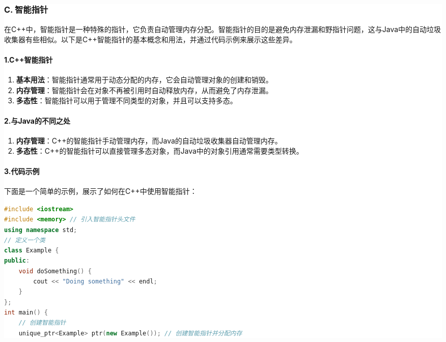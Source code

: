 ### C. 智能指针

在C++中，智能指针是一种特殊的指针，它负责自动管理内存分配。智能指针的目的是避免内存泄漏和野指针问题，这与Java中的自动垃圾收集器有些相似。以下是C++智能指针的基本概念和用法，并通过代码示例来展示这些差异。
#### 1.C++智能指针
1. **基本用法**：智能指针通常用于动态分配的内存，它会自动管理对象的创建和销毁。
2. **内存管理**：智能指针会在对象不再被引用时自动释放内存，从而避免了内存泄漏。
3. **多态性**：智能指针可以用于管理不同类型的对象，并且可以支持多态。
#### 2.与Java的不同之处
1. **内存管理**：C++的智能指针手动管理内存，而Java的自动垃圾收集器自动管理内存。
2. **多态性**：C++的智能指针可以直接管理多态对象，而Java中的对象引用通常需要类型转换。
#### 3.代码示例
下面是一个简单的示例，展示了如何在C++中使用智能指针：
```cpp
#include <iostream>
#include <memory> // 引入智能指针头文件
using namespace std;
// 定义一个类
class Example {
public:
    void doSomething() {
        cout << "Doing something" << endl;
    }
};
int main() {
    // 创建智能指针
    unique_ptr<Example> ptr(new Example()); // 创建智能指针并分配内存
